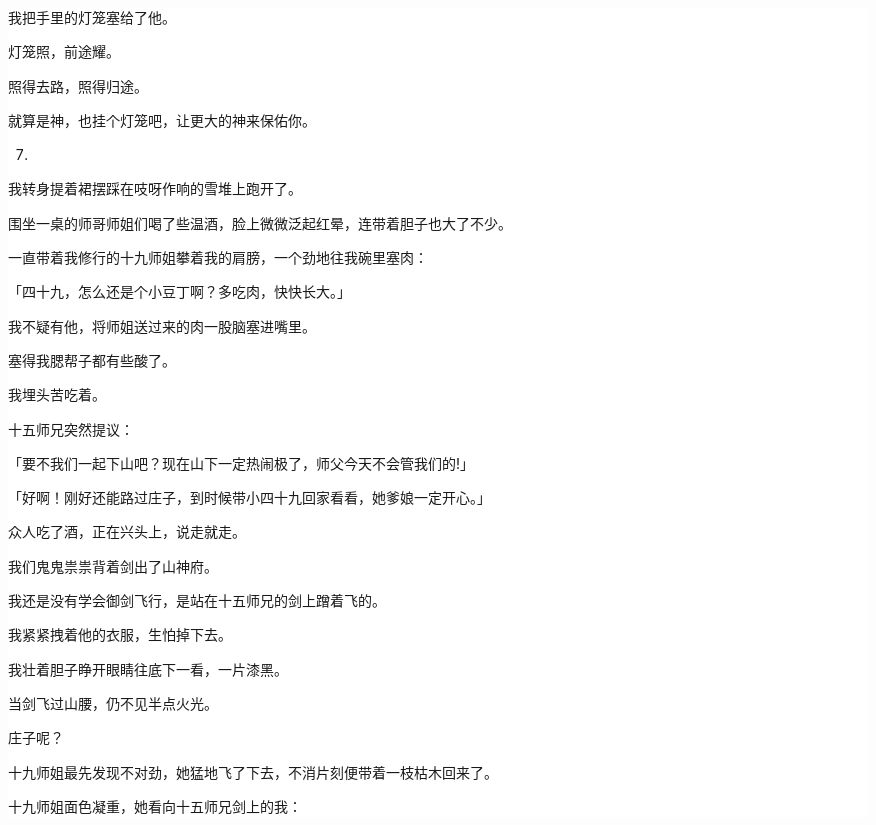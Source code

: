 
我把手里的灯笼塞给了他。


灯笼照，前途耀。


照得去路，照得归途。


就算是神，也挂个灯笼吧，让更大的神来保佑你。


7.


我转身提着裙摆踩在吱呀作响的雪堆上跑开了。


围坐一桌的师哥师姐们喝了些温酒，脸上微微泛起红晕，连带着胆子也大了不少。


一直带着我修行的十九师姐攀着我的肩膀，一个劲地往我碗里塞肉：


「四十九，怎么还是个小豆丁啊？多吃肉，快快长大。」


我不疑有他，将师姐送过来的肉一股脑塞进嘴里。


塞得我腮帮子都有些酸了。


我埋头苦吃着。


十五师兄突然提议：


「要不我们一起下山吧？现在山下一定热闹极了，师父今天不会管我们的!」


「好啊！刚好还能路过庄子，到时候带小四十九回家看看，她爹娘一定开心。」


众人吃了酒，正在兴头上，说走就走。


我们鬼鬼祟祟背着剑出了山神府。


我还是没有学会御剑飞行，是站在十五师兄的剑上蹭着飞的。


我紧紧拽着他的衣服，生怕掉下去。


我壮着胆子睁开眼睛往底下一看，一片漆黑。


当剑飞过山腰，仍不见半点火光。


庄子呢？


十九师姐最先发现不对劲，她猛地飞了下去，不消片刻便带着一枝枯木回来了。


十九师姐面色凝重，她看向十五师兄剑上的我：

